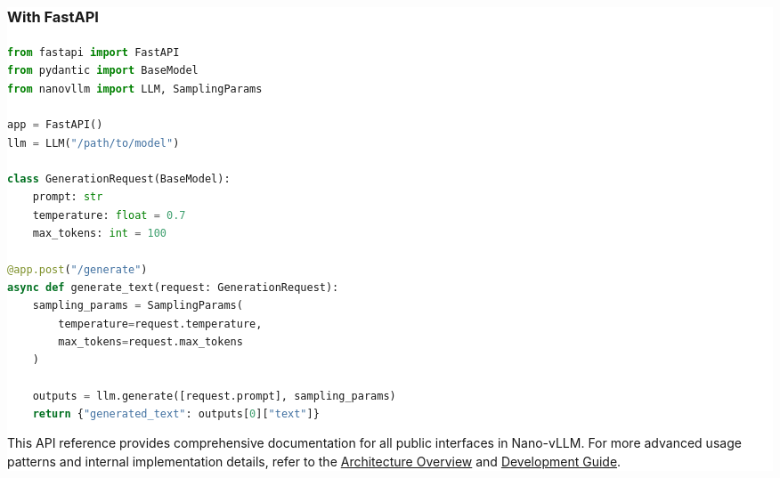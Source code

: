 ### With FastAPI

```python
from fastapi import FastAPI
from pydantic import BaseModel
from nanovllm import LLM, SamplingParams

app = FastAPI()
llm = LLM("/path/to/model")

class GenerationRequest(BaseModel):
    prompt: str
    temperature: float = 0.7
    max_tokens: int = 100

@app.post("/generate")
async def generate_text(request: GenerationRequest):
    sampling_params = SamplingParams(
        temperature=request.temperature,
        max_tokens=request.max_tokens
    )
    
    outputs = llm.generate([request.prompt], sampling_params)
    return {"generated_text": outputs[0]["text"]}
```

This API reference provides comprehensive documentation for all public interfaces in Nano-vLLM. For more advanced usage patterns and internal implementation details, refer to the [Architecture Overview](./architecture.md) and [Development Guide](./development.md). 